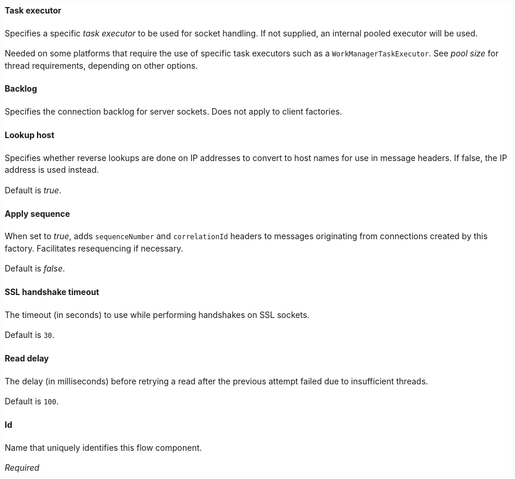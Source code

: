 #### Task executor
Specifies a specific <i>task executor</i> to be used for socket handling. If not supplied, an internal pooled executor will be used.

Needed on some platforms that require the use of specific task executors such as a <code>WorkManagerTaskExecutor</code>. See <i>pool size</i> for thread requirements, depending on other options.

#### Backlog
Specifies the connection backlog for server sockets. Does not apply to client factories.

#### Lookup host
Specifies whether reverse lookups are done on IP addresses to convert to host names for use in message headers. If false, the IP address is used instead.

Default is <i>true</i>.

#### Apply sequence
When set to <i>true</i>, adds <code>sequenceNumber</code> and <code>correlationId</code> headers to messages originating from 
connections created by this factory. Facilitates resequencing if necessary.

Default is <i>false</i>.

#### SSL handshake timeout
The timeout (in seconds) to use while performing handshakes on SSL sockets.

Default is <code>30</code>.

#### Read delay
The delay (in milliseconds) before retrying a read after the previous attempt failed due to insufficient threads.

Default is <code>100</code>.

#### Id
Name that uniquely identifies this flow component.

<i>Required</i>

